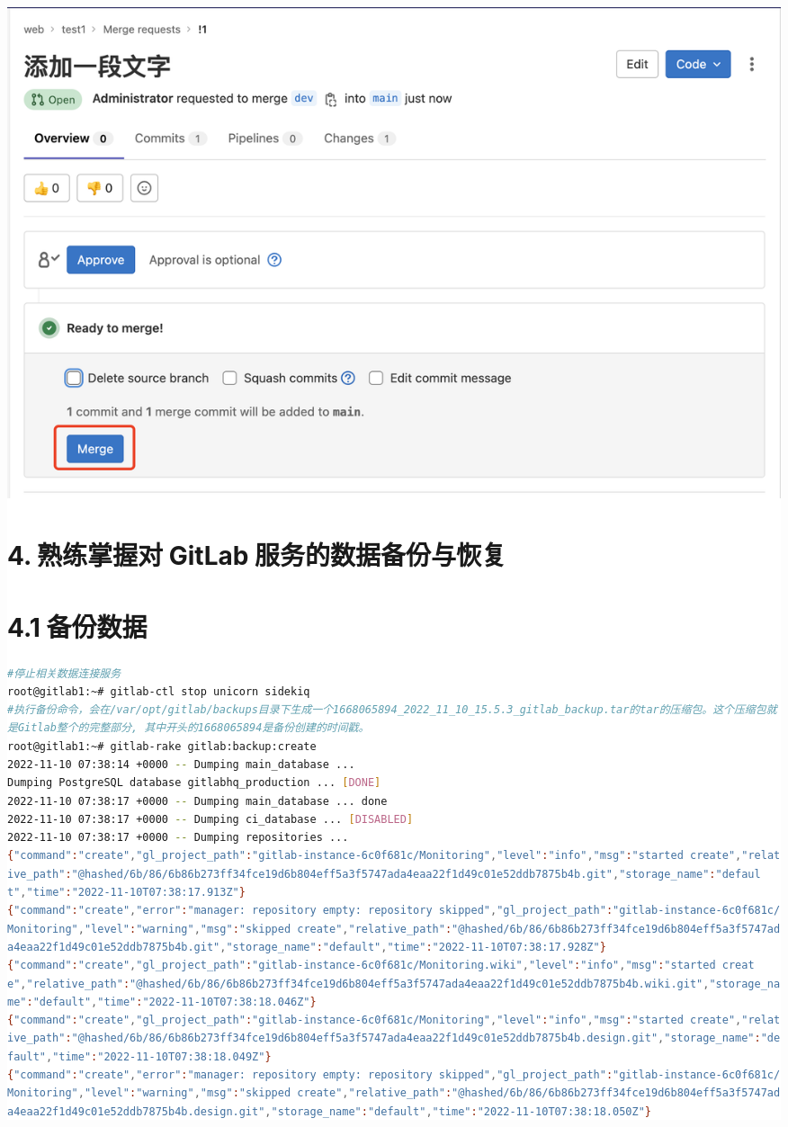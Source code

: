 ![merge](docker-composer-files/homework3/merge-request.png)

# 4. 熟练掌握对 GitLab 服务的数据备份与恢复
# 4.1 备份数据
```bash
#停止相关数据连接服务
root@gitlab1:~# gitlab-ctl stop unicorn sidekiq
#执行备份命令，会在/var/opt/gitlab/backups目录下生成一个1668065894_2022_11_10_15.5.3_gitlab_backup.tar的tar的压缩包。这个压缩包就是Gitlab整个的完整部分, 其中开头的1668065894是备份创建的时间戳。
root@gitlab1:~# gitlab-rake gitlab:backup:create
2022-11-10 07:38:14 +0000 -- Dumping main_database ...
Dumping PostgreSQL database gitlabhq_production ... [DONE]
2022-11-10 07:38:17 +0000 -- Dumping main_database ... done
2022-11-10 07:38:17 +0000 -- Dumping ci_database ... [DISABLED]
2022-11-10 07:38:17 +0000 -- Dumping repositories ...
{"command":"create","gl_project_path":"gitlab-instance-6c0f681c/Monitoring","level":"info","msg":"started create","relative_path":"@hashed/6b/86/6b86b273ff34fce19d6b804eff5a3f5747ada4eaa22f1d49c01e52ddb7875b4b.git","storage_name":"default","time":"2022-11-10T07:38:17.913Z"}
{"command":"create","error":"manager: repository empty: repository skipped","gl_project_path":"gitlab-instance-6c0f681c/Monitoring","level":"warning","msg":"skipped create","relative_path":"@hashed/6b/86/6b86b273ff34fce19d6b804eff5a3f5747ada4eaa22f1d49c01e52ddb7875b4b.git","storage_name":"default","time":"2022-11-10T07:38:17.928Z"}
{"command":"create","gl_project_path":"gitlab-instance-6c0f681c/Monitoring.wiki","level":"info","msg":"started create","relative_path":"@hashed/6b/86/6b86b273ff34fce19d6b804eff5a3f5747ada4eaa22f1d49c01e52ddb7875b4b.wiki.git","storage_name":"default","time":"2022-11-10T07:38:18.046Z"}
{"command":"create","gl_project_path":"gitlab-instance-6c0f681c/Monitoring","level":"info","msg":"started create","relative_path":"@hashed/6b/86/6b86b273ff34fce19d6b804eff5a3f5747ada4eaa22f1d49c01e52ddb7875b4b.design.git","storage_name":"default","time":"2022-11-10T07:38:18.049Z"}
{"command":"create","error":"manager: repository empty: repository skipped","gl_project_path":"gitlab-instance-6c0f681c/Monitoring","level":"warning","msg":"skipped create","relative_path":"@hashed/6b/86/6b86b273ff34fce19d6b804eff5a3f5747ada4eaa22f1d49c01e52ddb7875b4b.design.git","storage_name":"default","time":"2022-11-10T07:38:18.050Z"}
```